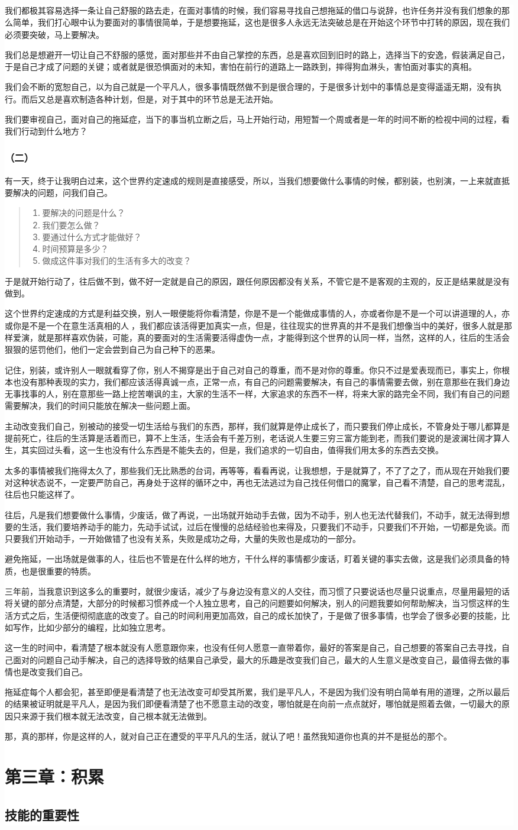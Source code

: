我们都极其容易选择一条让自己舒服的路去走，在面对事情的时候，我们容易寻找自己想拖延的借口与说辞，也许任务并没有我们想象的那么简单，我们打心眼中认为要面对的事情很简单，于是想要拖延，这也是很多人永远无法突破总是在开始这个环节中打转的原因，现在我们必须要突破，马上要解决。

我们总是想避开一切让自己不舒服的感觉，面对那些并不由自己掌控的东西，总是喜欢回到旧时的路上，选择当下的安逸，假装满足自己，于是自己才成了问题的关键；或者就是很恐惧面对的未知，害怕在前行的道路上一路跌到，摔得狗血淋头，害怕面对事实的真相。

我们会不断的宽恕自己，以为自己就是一个平凡人，很多事情既然做不到是很合理的，于是很多计划中的事情总是变得遥遥无期，没有执行。而后又总是喜欢制造各种计划，但是，对于其中的环节总是无法开始。

我们要审视自己，面对自己的拖延症，当下的事当机立断之后，马上开始行动，用短暂一个周或者是一年的时间不断的检视中间的过程，看我们行动到什么地方？

### （二）

有一天，终于让我明白过来，这个世界约定速成的规则是直接感受，所以，当我们想要做什么事情的时候，都别装，也别演，一上来就直抵要解决的问题，问我们自己。

> 1. 要解决的问题是什么？
> 2. 我们要怎么做？
> 3. 要通过什么方式才能做好？
> 4. 时间预算是多少？
> 5. 做成这件事对我们的生活有多大的改变？

于是就开始行动了，往后做不到，做不好一定就是自己的原因，跟任何原因都没有关系，不管它是不是客观的主观的，反正是结果就是没有做到。

这个世界约定速成的方式是利益交换，别人一眼便能将你看清楚，你是不是一个能做成事情的人，亦或者你是不是一个可以讲道理的人，亦或你是不是一个在意生活真相的人 ，我们都应该活得更加真实一点，但是，往往现实的世界真的并不是我们想像当中的美好，很多人就是那样爱演，就是那样喜欢伪装，可能，真的要面对的生活需要活得虚伪一点，才能得到这个世界的认同一样，当然，这样的人，往后的生活会狠狠的惩罚他们，他们一定会尝到自己为自己种下的恶果。

记住，别装，或许别人一眼就看穿了你，别人不揭穿是出于自己对自己的尊重，而不是对你的尊重。你只不过是爱表现而已，事实上，你根本也没有那种表现的实力，我们都应该活得真诚一点，正常一点，有自己的问题需要解决，有自己的事情需要去做，别在意那些在我们身边无事找事的人，别在意那些一路上挖苦嘲讽的主，大家的生活不一样，大家追求的东西不一样，将来大家的路完全不同，我们有自己的问题需要解决，我们的时间只能放在解决一些问题上面。

主动改变我们自己，别被动的接受一切生活给与我们的东西，那样，我们就算是停止成长了，而只要我们停止成长，不管身处于哪儿都算是提前死亡，往后的生活算是活着而已，算不上生活，生活会有千差万别，老话说人生要三穷三富方能到老，而我们要说的是波澜壮阔才算人生，其实回过头看，这一生也没有什么东西是不能失去的，但是，我们追求的一切自由，值得我们用太多的东西去交换。

太多的事情被我们拖得太久了，那些我们无比熟悉的台词，再等等，看看再说，让我想想，于是就算了，不了了之了，而从现在开始我们要对这种状态说不，一定要严防自己，再身处于这样的循环之中，再也无法逃过为自己找任何借口的魔掌，自己看不清楚，自己的思考混乱，往后也只能这样了。

往后，凡是我们想要做什么事情，少废话，做了再说，一出场就开始动手去做，因为不动手，别人也无法代替我们，不动手，就无法得到想要的生活，我们要培养动手的能力，先动手试试，过后在慢慢的总结经验也来得及，只要我们不动手，只要我们不开始，一切都是免谈。而只要我们开始动手，一开始做错了也没有关系，失败是成功之母，大量的失败也是成功的一部分。

避免拖延，一出场就是做事的人，往后也不管是在什么样的地方，干什么样的事情都少废话，盯着关键的事实去做，这是我们必须具备的特质，也是很重要的特质。

三年前，当我意识到这多么的重要时，就很少废话，减少了与身边没有意义的人交往，而习惯了只要说话也尽量只说重点，尽量用最短的话将关键的部分点清楚，大部分的时候都习惯养成一个人独立思考，自己的问题要如何解决，别人的问题我要如何帮助解决，当习惯这样的生活方式之后，生活便彻彻底底的改变了。自己的时间利用更加高效，自己的成长加快了，于是做了很多事情，也学会了很多必要的技能，比如写作，比如少部分的编程，比如独立思考。

这一生的时间中，看清楚了根本就没有人愿意跟你来，也没有任何人愿意一直带着你，最好的答案是自己，自己想要的答案自己去寻找，自己面对的问题自己动手解决，自己的选择导致的结果自己承受，最大的乐趣是改变我们自己，最大的人生意义是改变自己，最值得去做的事情也是改变我们自己。

拖延症每个人都会犯，甚至即便是看清楚了也无法改变可却受其所累，我们是平凡人，不是因为我们没有明白简单有用的道理，之所以最后的结果被证明就是平凡人，是因为我们即便看清楚了也不愿意主动的改变，哪怕就是在向前一点点就好，哪怕就是照着去做，一切最大的原因只来源于我们根本就无法改变，自己根本就无法做到。

那，真的那样，你是这样的人，就对自己正在遭受的平平凡凡的生活，就认了吧！虽然我知道你也真的并不是挺怂的那个。

# 第三章：积累

## 技能的重要性
